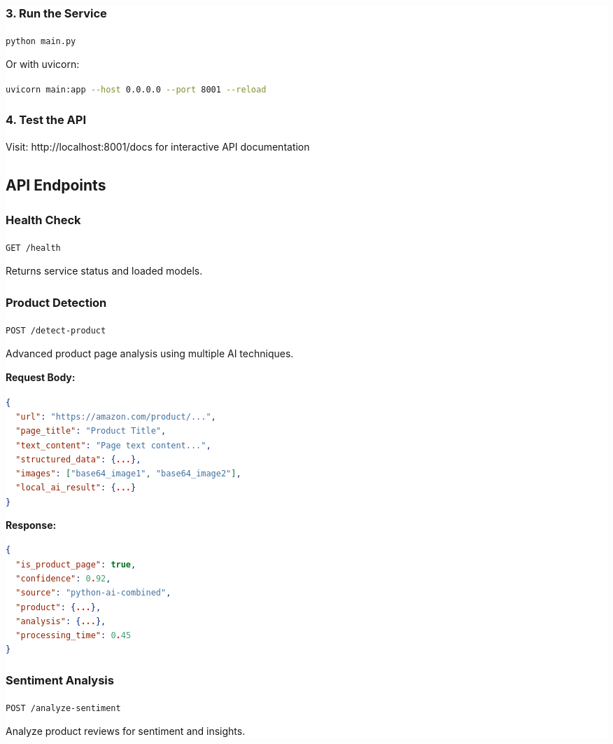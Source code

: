 ### 3. Run the Service

```bash
python main.py
```

Or with uvicorn:
```bash
uvicorn main:app --host 0.0.0.0 --port 8001 --reload
```

### 4. Test the API

Visit: http://localhost:8001/docs for interactive API documentation

## API Endpoints

### Health Check
```
GET /health
```
Returns service status and loaded models.

### Product Detection
```
POST /detect-product
```
Advanced product page analysis using multiple AI techniques.

**Request Body:**
```json
{
  "url": "https://amazon.com/product/...",
  "page_title": "Product Title",
  "text_content": "Page text content...",
  "structured_data": {...},
  "images": ["base64_image1", "base64_image2"],
  "local_ai_result": {...}
}
```

**Response:**
```json
{
  "is_product_page": true,
  "confidence": 0.92,
  "source": "python-ai-combined",
  "product": {...},
  "analysis": {...},
  "processing_time": 0.45
}
```

### Sentiment Analysis
```
POST /analyze-sentiment
```
Analyze product reviews for sentiment and insights.
